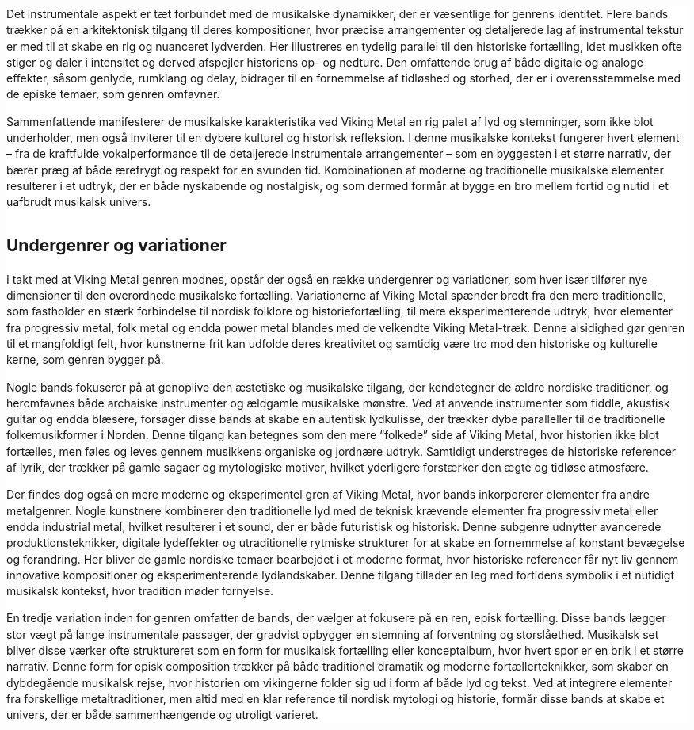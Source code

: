 Det instrumentale aspekt er tæt forbundet med de musikalske dynamikker, der er væsentlige for genrens identitet. Flere bands trækker på en arkitektonisk tilgang til deres kompositioner, hvor præcise arrangementer og detaljerede lag af instrumental tekstur er med til at skabe en rig og nuanceret lydverden. Her illustreres en tydelig parallel til den historiske fortælling, idet musikken ofte stiger og daler i intensitet og derved afspejler historiens op- og nedture. Den omfattende brug af både digitale og analoge effekter, såsom genlyde, rumklang og delay, bidrager til en fornemmelse af tidløshed og storhed, der er i overensstemmelse med de episke temaer, som genren omfavner.

Sammenfattende manifesterer de musikalske karakteristika ved Viking Metal en rig palet af lyd og stemninger, som ikke blot underholder, men også inviterer til en dybere kulturel og historisk refleksion. I denne musikalske kontekst fungerer hvert element – fra de kraftfulde vokalperformance til de detaljerede instrumentale arrangementer – som en byggesten i et større narrativ, der bærer præg af både ærefrygt og respekt for en svunden tid. Kombinationen af moderne og traditionelle musikalske elementer resulterer i et udtryk, der er både nyskabende og nostalgisk, og som dermed formår at bygge en bro mellem fortid og nutid i et uafbrudt musikalsk univers.


## Undergenrer og variationer

I takt med at Viking Metal genren modnes, opstår der også en række undergenrer og variationer, som hver især tilfører nye dimensioner til den overordnede musikalske fortælling. Variationerne af Viking Metal spænder bredt fra den mere traditionelle, som fastholder en stærk forbindelse til nordisk folklore og historiefortælling, til mere eksperimenterende udtryk, hvor elementer fra progressiv metal, folk metal og endda power metal blandes med de velkendte Viking Metal-træk. Denne alsidighed gør genren til et mangfoldigt felt, hvor kunstnerne frit kan udfolde deres kreativitet og samtidig være tro mod den historiske og kulturelle kerne, som genren bygger på.

Nogle bands fokuserer på at genoplive den æstetiske og musikalske tilgang, der kendetegner de ældre nordiske traditioner, og heromfavnes både archaiske instrumenter og ældgamle musikalske mønstre. Ved at anvende instrumenter som fiddle, akustisk guitar og endda blæsere, forsøger disse bands at skabe en autentisk lydkulisse, der trækker dybe paralleller til de traditionelle folkemusikformer i Norden. Denne tilgang kan betegnes som den mere “folkede” side af Viking Metal, hvor historien ikke blot fortælles, men føles og leves gennem musikkens organiske og jordnære udtryk. Samtidigt understreges de historiske referencer af lyrik, der trækker på gamle sagaer og mytologiske motiver, hvilket yderligere forstærker den ægte og tidløse atmosfære.

Der findes dog også en mere moderne og eksperimentel gren af Viking Metal, hvor bands inkorporerer elementer fra andre metalgenrer. Nogle kunstnere kombinerer den traditionelle lyd med de teknisk krævende elementer fra progressiv metal eller endda industrial metal, hvilket resulterer i et sound, der er både futuristisk og historisk. Denne subgenre udnytter avancerede produktionsteknikker, digitale lydeffekter og utraditionelle rytmiske strukturer for at skabe en fornemmelse af konstant bevægelse og forandring. Her bliver de gamle nordiske temaer bearbejdet i et moderne format, hvor historiske referencer får nyt liv gennem innovative kompositioner og eksperimenterende lydlandskaber. Denne tilgang tillader en leg med fortidens symbolik i et nutidigt musikalsk kontekst, hvor tradition møder fornyelse.

En tredje variation inden for genren omfatter de bands, der vælger at fokusere på en ren, episk fortælling. Disse bands lægger stor vægt på lange instrumentale passager, der gradvist opbygger en stemning af forventning og storslåethed. Musikalsk set bliver disse værker ofte struktureret som en form for musikalsk fortælling eller konceptalbum, hvor hvert spor er en brik i et større narrativ. Denne form for episk composition trækker på både traditionel dramatik og moderne fortællerteknikker, som skaber en dybdegående musikalsk rejse, hvor historien om vikingerne folder sig ud i form af både lyd og tekst. Ved at integrere elementer fra forskellige metaltraditioner, men altid med en klar reference til nordisk mytologi og historie, formår disse bands at skabe et univers, der er både sammenhængende og utroligt varieret.
